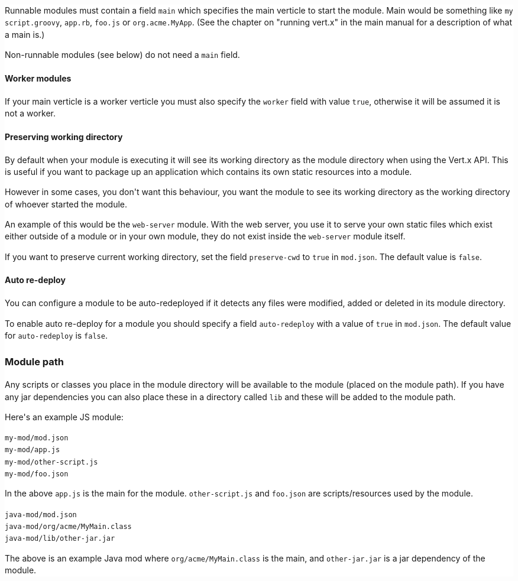 Runnable modules must contain a field `main` which specifies the main verticle to start the module. Main would be something like `myscript.groovy`, `app.rb`, `foo.js` or `org.acme.MyApp`. (See the chapter on "running vert.x" in the main manual for a description of what a main is.)

Non-runnable modules (see below) do not need a `main` field.

#### Worker modules

If your main verticle is a worker verticle you must also specify the `worker` field with value `true`, otherwise it will be assumed it is not a worker.

#### Preserving working directory

By default when your module is executing it will see its working directory as the module directory when using the Vert.x API. This is useful if you want to package up an application which contains its own static resources into a module.

However in some cases, you don't want this behaviour, you want the module to see its working directory as the working directory of whoever started the module.

An example of this would be the `web-server` module. With the web server, you use it to serve your own static files which exist either outside of a module or in your own module, they do not exist inside the `web-server` module itself.

If you want to preserve current working directory, set the field `preserve-cwd` to `true` in `mod.json`. The default value is `false`.

#### Auto re-deploy

You can configure a module to be auto-redeployed if it detects any files were modified, added or deleted in its module directory.

To enable auto re-deploy for a module you should specify a field `auto-redeploy` with a value of `true` in `mod.json`. The default value for `auto-redeploy` is `false`.

### Module path

Any scripts or classes you place in the module directory will be available to the module (placed on the module path). If you have any jar dependencies you can also place these in a directory called `lib` and these will be added to the module path.

Here's an example JS module:

    my-mod/mod.json
    my-mod/app.js
    my-mod/other-script.js
    my-mod/foo.json
    
In the above `app.js` is the main for the module. `other-script.js` and `foo.json` are scripts/resources used by the module.

    java-mod/mod.json
    java-mod/org/acme/MyMain.class
    java-mod/lib/other-jar.jar
    
The above is an example Java mod where `org/acme/MyMain.class` is the main, and `other-jar.jar` is a jar dependency of the module.
